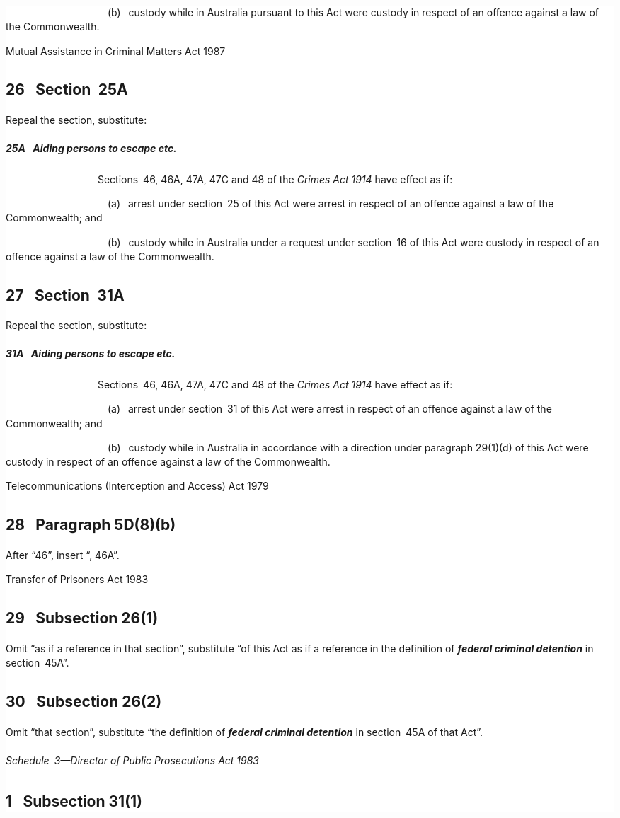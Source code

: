                      (b)  custody while in Australia pursuant to this Act were custody in respect of an offence against a law of the Commonwealth.

<h9 class="ActHead9">Mutual Assistance in Criminal Matters Act 1987</h9>

## 26  Section 25A

Repeal the section, substitute:

##### <a id="25A"></a>25A  Aiding persons to escape etc.

                   Sections 46, 46A, 47A, 47C and 48 of the _Crimes Act 1914_ have effect as if:

                     (a)  arrest under section 25 of this Act were arrest in respect of an offence against a law of the Commonwealth; and

                     (b)  custody while in Australia under a request under section 16 of this Act were custody in respect of an offence against a law of the Commonwealth.

## 27  Section 31A

Repeal the section, substitute:

##### <a id="31A"></a>31A  Aiding persons to escape etc.

                   Sections 46, 46A, 47A, 47C and 48 of the _Crimes Act 1914_ have effect as if:

                     (a)  arrest under section 31 of this Act were arrest in respect of an offence against a law of the Commonwealth; and

                     (b)  custody while in Australia in accordance with a direction under paragraph 29(1)(d) of this Act were custody in respect of an offence against a law of the Commonwealth.

<h9 class="ActHead9">Telecommunications (Interception and Access) Act 1979</h9>

## 28  Paragraph 5D(8)(b)

After “46”, insert “, 46A”.

<h9 class="ActHead9">Transfer of Prisoners Act 1983</h9>

## 29  Subsection 26(1)

Omit “as if a reference in that section”, substitute “of this Act as if a reference in the definition of **_federal criminal detention_** in section 45A”.

## 30  Subsection 26(2)

Omit “that section”, substitute “the definition of **_federal criminal detention_** in section 45A of that Act”.

###### Schedule 3—Director of Public Prosecutions Act 1983

## 1  Subsection 31(1)
